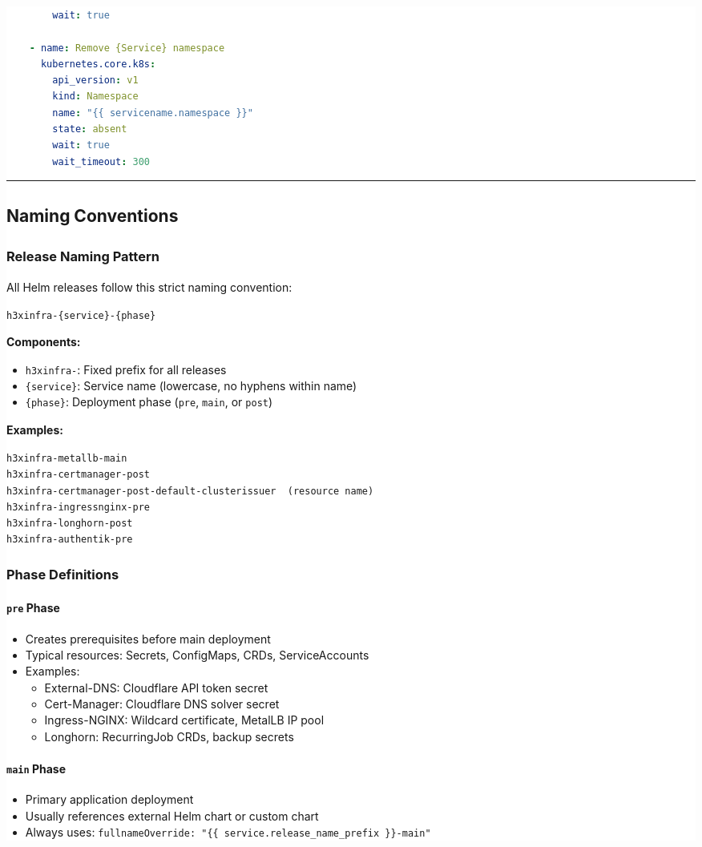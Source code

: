 ```yaml
        wait: true

    - name: Remove {Service} namespace
      kubernetes.core.k8s:
        api_version: v1
        kind: Namespace
        name: "{{ servicename.namespace }}"
        state: absent
        wait: true
        wait_timeout: 300
```

---

## Naming Conventions

### Release Naming Pattern
All Helm releases follow this strict naming convention:

```
h3xinfra-{service}-{phase}
```

**Components:**
- `h3xinfra-`: Fixed prefix for all releases
- `{service}`: Service name (lowercase, no hyphens within name)
- `{phase}`: Deployment phase (`pre`, `main`, or `post`)

**Examples:**
```
h3xinfra-metallb-main
h3xinfra-certmanager-post
h3xinfra-certmanager-post-default-clusterissuer  (resource name)
h3xinfra-ingressnginx-pre
h3xinfra-longhorn-post
h3xinfra-authentik-pre
```

### Phase Definitions

#### `pre` Phase
- Creates prerequisites before main deployment
- Typical resources: Secrets, ConfigMaps, CRDs, ServiceAccounts
- Examples:
  - External-DNS: Cloudflare API token secret
  - Cert-Manager: Cloudflare DNS solver secret
  - Ingress-NGINX: Wildcard certificate, MetalLB IP pool
  - Longhorn: RecurringJob CRDs, backup secrets

#### `main` Phase
- Primary application deployment
- Usually references external Helm chart or custom chart
- Always uses: `fullnameOverride: "{{ service.release_name_prefix }}-main"`
